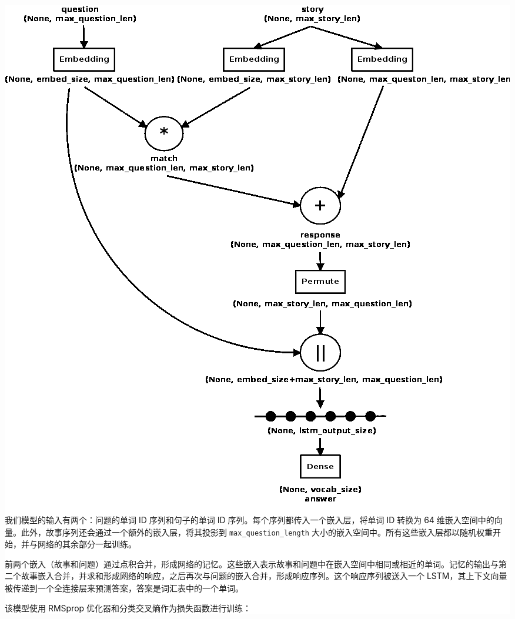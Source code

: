 ![](img/memnet.png)

我们模型的输入有两个：问题的单词 ID 序列和句子的单词 ID 序列。每个序列都传入一个嵌入层，将单词 ID 转换为 64 维嵌入空间中的向量。此外，故事序列还会通过一个额外的嵌入层，将其投影到 `max_question_length` 大小的嵌入空间中。所有这些嵌入层都以随机权重开始，并与网络的其余部分一起训练。

前两个嵌入（故事和问题）通过点积合并，形成网络的记忆。这些嵌入表示故事和问题中在嵌入空间中相同或相近的单词。记忆的输出与第二个故事嵌入合并，并求和形成网络的响应，之后再次与问题的嵌入合并，形成响应序列。这个响应序列被送入一个 LSTM，其上下文向量被传递到一个全连接层来预测答案，答案是词汇表中的一个单词。

该模型使用 RMSprop 优化器和分类交叉熵作为损失函数进行训练：
